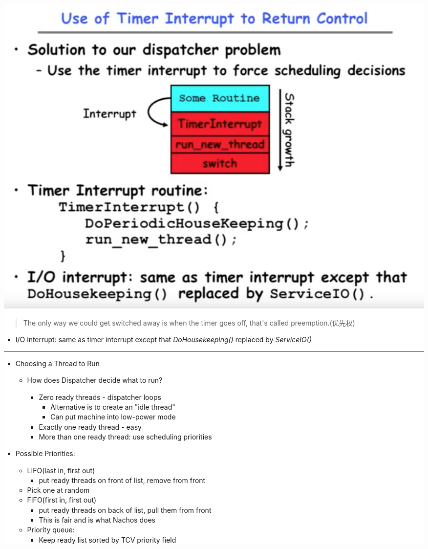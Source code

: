 ![Timer Interrupt](images/04-015.png "Timer Interrupt")
> The only way we could get switched away is when the timer goes off, that's called preemption.(优先权)

* I/O interrupt: same as timer interrupt except that _DoHousekeeping()_ replaced by _ServiceIO()_

--------------

* Choosing a Thread to Run

	+ How does Dispatcher decide what to run?

		- Zero ready threads - dispatcher loops
			- Alternative is to create an "idle thread"
			- Can put machine into low-power mode
		- Exactly one ready thread - easy
		- More than one ready thread: use scheduling priorities

* Possible Priorities:
	+ LIFO(last in, first out)
		- put ready threads on front of list, remove from front
	+ Pick one at random
	+ FIFO(first in, first out)
		- put ready threads on back of list, pull them from front
		- This is fair and is what Nachos does
	+ Priority queue:
		- 	Keep ready list sorted by TCV priority field
